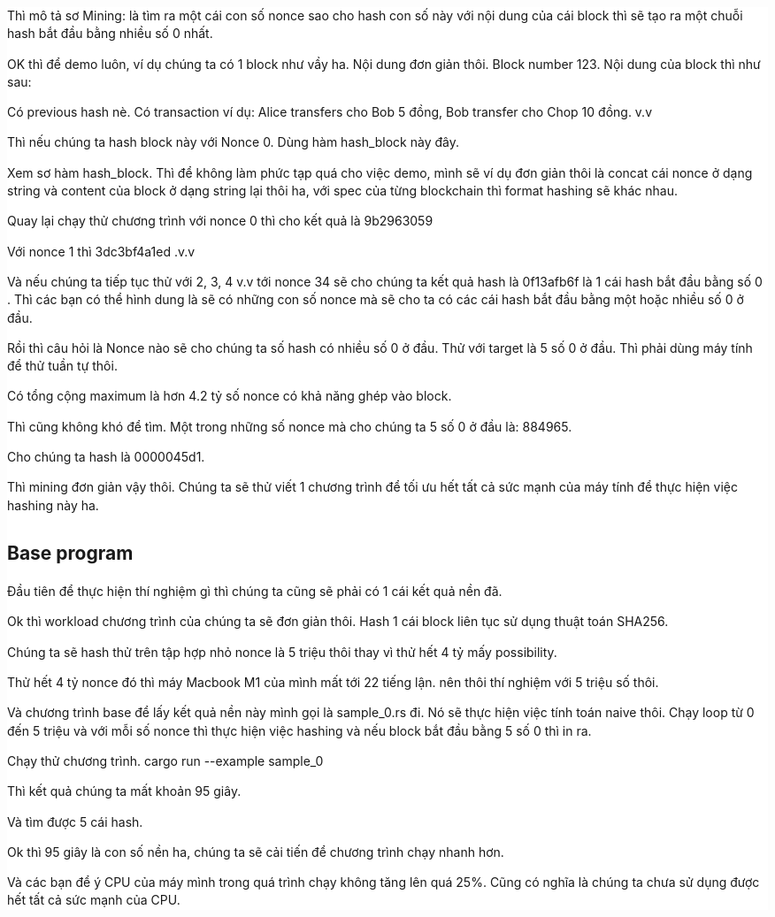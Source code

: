 Thì mô tả sơ Mining: là tìm ra một cái con số nonce sao cho hash con số này với nội dung của cái block thì sẽ tạo ra một chuỗi hash bắt đầu bằng nhiều số 0 nhất.

OK thì để demo luôn, ví dụ chúng ta có 1 block như vầy ha. Nội dung đơn giản thôi. Block number 123. Nội dung của block thì như sau:

Có previous hash nè. Có transaction ví dụ: Alice transfers cho Bob 5 đồng, Bob transfer cho Chop 10 đồng. v.v

Thì nếu chúng ta hash block này với Nonce 0. Dùng hàm hash_block này đây.

Xem sơ hàm hash_block. Thì để không làm phức tạp quá cho việc demo, mình sẽ ví dụ đơn giản thôi là concat cái nonce ở dạng string và content của block ở dạng string lại thôi ha, với spec của từng blockchain thì format hashing sẽ khác nhau.

Quay lại chạy thử chương trình với nonce 0 thì cho kết quả là 9b2963059

Với nonce 1 thì 3dc3bf4a1ed .v.v

Và nếu chúng ta tiếp tục thử với 2, 3, 4 v.v tới nonce 34 sẽ cho chúng ta kết quả hash là 0f13afb6f là 1 cái hash bắt đầu bằng số 0 . Thì các bạn có thể hình dung là sẽ có những con số nonce mà sẽ cho ta có các cái hash bắt đầu bằng một hoặc nhiều số 0 ở đầu.

Rồi thì câu hỏi là Nonce nào sẽ cho chúng ta số hash có nhiều số 0 ở đầu. Thử với target là 5 số 0 ở đầu. Thì phải dùng máy tính để thử tuần tự thôi.

Có tổng cộng maximum là hơn 4.2 tỷ số nonce có khả năng ghép vào block.

Thì cũng không khó để tìm. Một trong những số nonce mà cho chúng ta 5 số 0 ở đầu là: 884965.

Cho chúng ta hash là 0000045d1.

Thì mining đơn giản vậy thôi. Chúng ta sẽ thử viết 1 chương trình để tối ưu hết tất cả sức mạnh của máy tính để thực hiện việc hashing này ha.

## Base program

Đầu tiên để thực hiện thí nghiệm gì thì chúng ta cũng sẽ phải có 1 cái kết quả nền đã.

Ok thì workload chương trình của chúng ta sẽ đơn giản thôi. Hash 1 cái block liên tục sử dụng thuật toán SHA256.

Chúng ta sẽ hash thử trên tập hợp nhỏ nonce là 5 triệu thôi thay vì thử hết 4 tỷ mấy possibility. 

Thử hết 4 tỷ nonce đó thì máy Macbook M1 của mình mất tới 22 tiếng lận. nên thôi thí nghiệm với 5 triệu số thôi.

Và chương trình base để lấy kết quả nền này mình gọi là sample_0.rs đi. Nó sẽ thực hiện việc tính toán naive thôi. Chạy loop từ 0 đến 5 triệu và với mỗi số nonce thì thực hiện việc hashing và nếu block bắt đầu bằng 5 số 0 thì in ra.

Chạy thử chương trình. cargo run --example sample_0

Thì kết quả chúng ta mất khoản 95 giây.

Và tìm được 5 cái hash.

Ok thì 95 giây là con số nền ha, chúng ta sẽ cải tiến để chương trình chạy nhanh hơn.

Và các bạn để ý CPU của máy mình trong quá trình chạy không tăng lên quá 25%. Cũng có nghĩa là chúng ta chưa sử dụng được hết tất cả sức mạnh của CPU.
